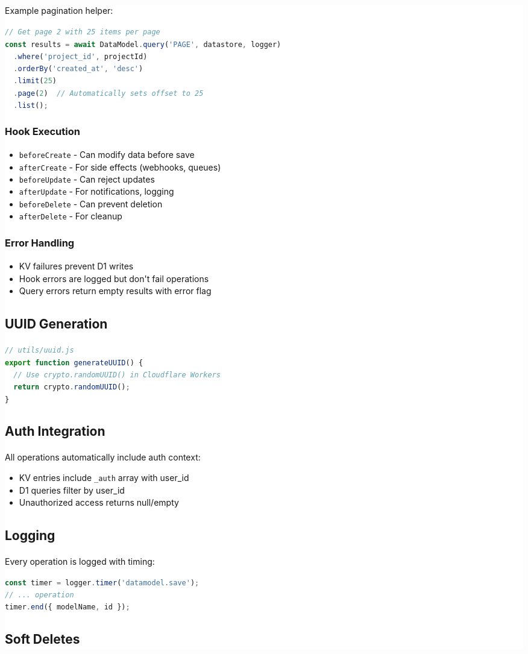 Example pagination helper:
```javascript
// Get page 2 with 25 items per page
const results = await DataModel.query('PAGE', datastore, logger)
  .where('project_id', projectId)
  .orderBy('created_at', 'desc')
  .limit(25)
  .page(2)  // Automatically sets offset to 25
  .list();
```

### Hook Execution
- `beforeCreate` - Can modify data before save
- `afterCreate` - For side effects (webhooks, queues)
- `beforeUpdate` - Can reject updates
- `afterUpdate` - For notifications, logging
- `beforeDelete` - Can prevent deletion
- `afterDelete` - For cleanup

### Error Handling
- KV failures prevent D1 writes
- Hook errors are logged but don't fail operations
- Query errors return empty results with error flag

## UUID Generation

```javascript
// utils/uuid.js
export function generateUUID() {
  // Use crypto.randomUUID() in Cloudflare Workers
  return crypto.randomUUID();
}
```

## Auth Integration

All operations automatically include auth context:
- KV entries include `_auth` array with user_id
- D1 queries filter by user_id
- Unauthorized access returns null/empty

## Logging

Every operation is logged with timing:
```javascript
const timer = logger.timer('datamodel.save');
// ... operation
timer.end({ modelName, id });
```

## Soft Deletes

